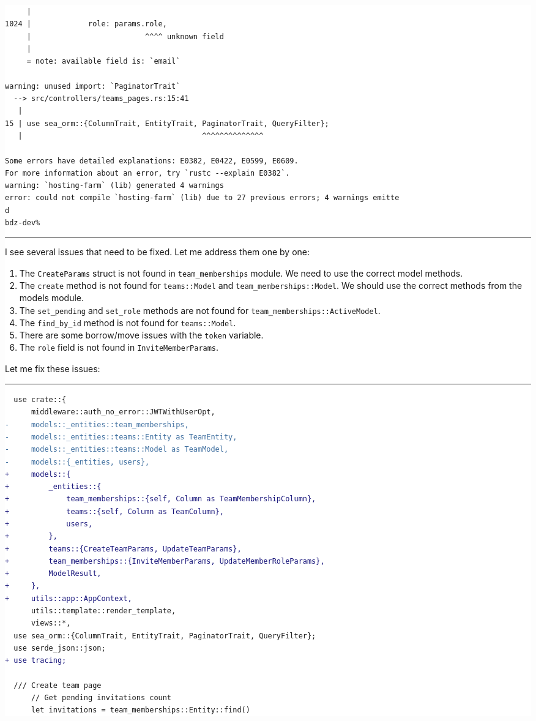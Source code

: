```
     |
1024 |             role: params.role,
     |                          ^^^^ unknown field
     |
     = note: available field is: `email`

warning: unused import: `PaginatorTrait`
  --> src/controllers/teams_pages.rs:15:41
   |
15 | use sea_orm::{ColumnTrait, EntityTrait, PaginatorTrait, QueryFilter};
   |                                         ^^^^^^^^^^^^^^

Some errors have detailed explanations: E0382, E0422, E0599, E0609.
For more information about an error, try `rustc --explain E0382`.
warning: `hosting-farm` (lib) generated 4 warnings
error: could not compile `hosting-farm` (lib) due to 27 previous errors; 4 warnings emitte
d
bdz-dev%
```

---

I see several issues that need to be fixed. Let me address them one by one:

1. The `CreateParams` struct is not found in `team_memberships` module. We need to use the correct model methods.
2. The `create` method is not found for `teams::Model` and `team_memberships::Model`. We should use the correct methods from the models module.
3. The `set_pending` and `set_role` methods are not found for `team_memberships::ActiveModel`.
4. The `find_by_id` method is not found for `teams::Model`.
5. There are some borrow/move issues with the `token` variable.
6. The `role` field is not found in `InviteMemberParams`.

Let me fix these issues:



---

```diff
  use crate::{
      middleware::auth_no_error::JWTWithUserOpt,
-     models::_entities::team_memberships,
-     models::_entities::teams::Entity as TeamEntity,
-     models::_entities::teams::Model as TeamModel,
-     models::{_entities, users},
+     models::{
+         _entities::{
+             team_memberships::{self, Column as TeamMembershipColumn},
+             teams::{self, Column as TeamColumn},
+             users,
+         },
+         teams::{CreateTeamParams, UpdateTeamParams},
+         team_memberships::{InviteMemberParams, UpdateMemberRoleParams},
+         ModelResult,
+     },
+     utils::app::AppContext,
      utils::template::render_template,
      views::*,
  use sea_orm::{ColumnTrait, EntityTrait, PaginatorTrait, QueryFilter};
  use serde_json::json;
+ use tracing;
  
  /// Create team page
      // Get pending invitations count
      let invitations = team_memberships::Entity::find()
```